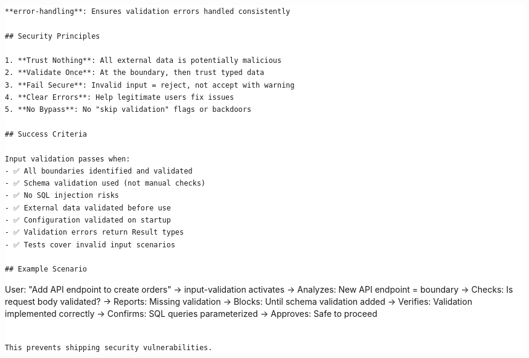 ```
**error-handling**: Ensures validation errors handled consistently

## Security Principles

1. **Trust Nothing**: All external data is potentially malicious
2. **Validate Once**: At the boundary, then trust typed data
3. **Fail Secure**: Invalid input = reject, not accept with warning
4. **Clear Errors**: Help legitimate users fix issues
5. **No Bypass**: No "skip validation" flags or backdoors

## Success Criteria

Input validation passes when:
- ✅ All boundaries identified and validated
- ✅ Schema validation used (not manual checks)
- ✅ No SQL injection risks
- ✅ External data validated before use
- ✅ Configuration validated on startup
- ✅ Validation errors return Result types
- ✅ Tests cover invalid input scenarios

## Example Scenario

```
User: "Add API endpoint to create orders"
→ input-validation activates
→ Analyzes: New API endpoint = boundary
→ Checks: Is request body validated?
→ Reports: Missing validation
→ Blocks: Until schema validation added
→ Verifies: Validation implemented correctly
→ Confirms: SQL queries parameterized
→ Approves: Safe to proceed
```

This prevents shipping security vulnerabilities.
